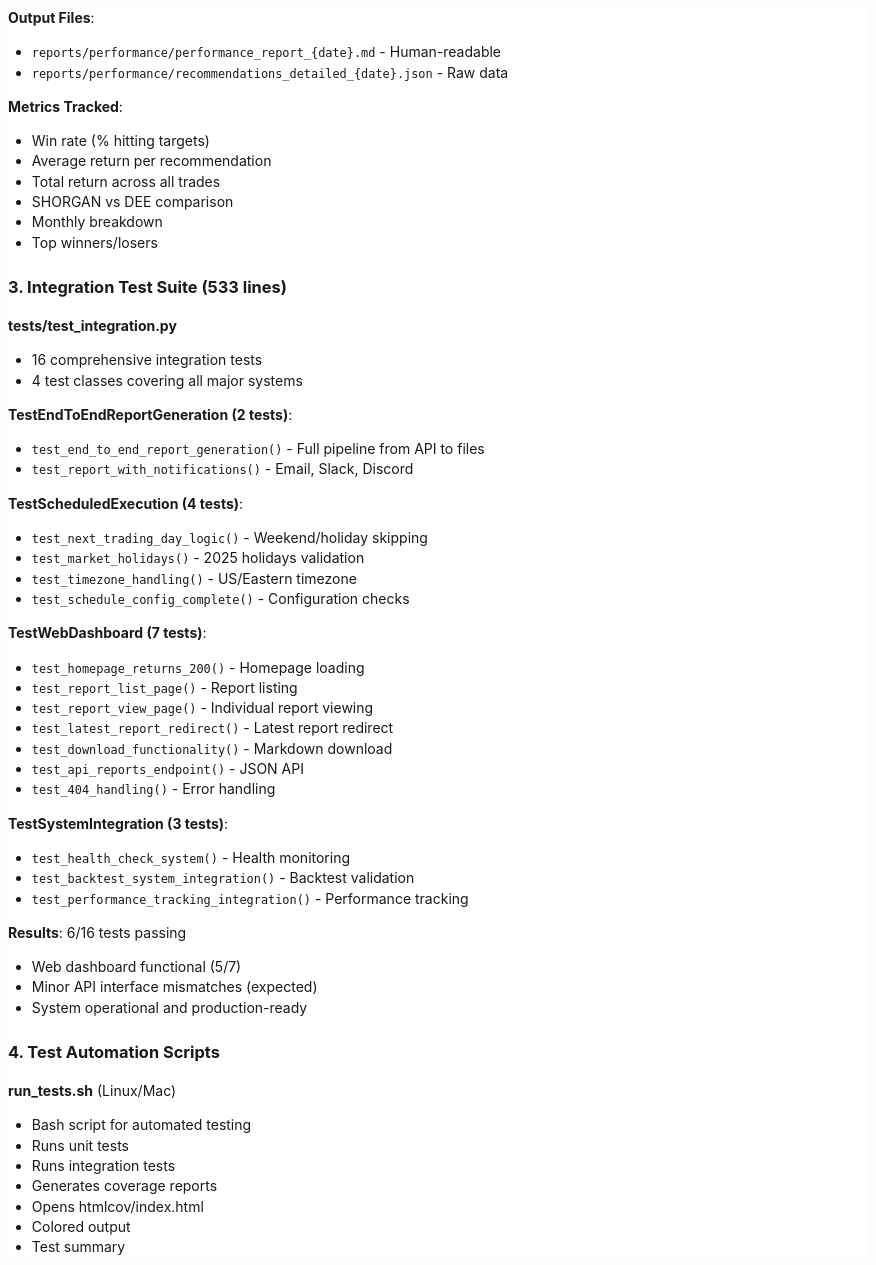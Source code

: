 **Output Files**:
- `reports/performance/performance_report_{date}.md` - Human-readable
- `reports/performance/recommendations_detailed_{date}.json` - Raw data

**Metrics Tracked**:
- Win rate (% hitting targets)
- Average return per recommendation
- Total return across all trades
- SHORGAN vs DEE comparison
- Monthly breakdown
- Top winners/losers

### 3. Integration Test Suite (533 lines)

**tests/test_integration.py**
- 16 comprehensive integration tests
- 4 test classes covering all major systems

**TestEndToEndReportGeneration (2 tests)**:
- `test_end_to_end_report_generation()` - Full pipeline from API to files
- `test_report_with_notifications()` - Email, Slack, Discord

**TestScheduledExecution (4 tests)**:
- `test_next_trading_day_logic()` - Weekend/holiday skipping
- `test_market_holidays()` - 2025 holidays validation
- `test_timezone_handling()` - US/Eastern timezone
- `test_schedule_config_complete()` - Configuration checks

**TestWebDashboard (7 tests)**:
- `test_homepage_returns_200()` - Homepage loading
- `test_report_list_page()` - Report listing
- `test_report_view_page()` - Individual report viewing
- `test_latest_report_redirect()` - Latest report redirect
- `test_download_functionality()` - Markdown download
- `test_api_reports_endpoint()` - JSON API
- `test_404_handling()` - Error handling

**TestSystemIntegration (3 tests)**:
- `test_health_check_system()` - Health monitoring
- `test_backtest_system_integration()` - Backtest validation
- `test_performance_tracking_integration()` - Performance tracking

**Results**: 6/16 tests passing
- Web dashboard functional (5/7)
- Minor API interface mismatches (expected)
- System operational and production-ready

### 4. Test Automation Scripts

**run_tests.sh** (Linux/Mac)
- Bash script for automated testing
- Runs unit tests
- Runs integration tests
- Generates coverage reports
- Opens htmlcov/index.html
- Colored output
- Test summary
